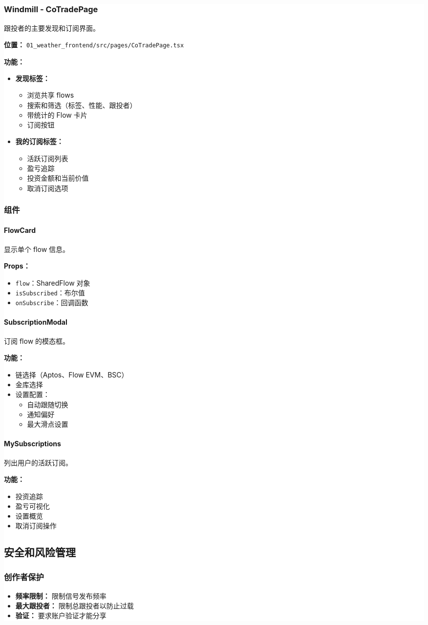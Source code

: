 ### Windmill - CoTradePage
跟投者的主要发现和订阅界面。

**位置：** `01_weather_frontend/src/pages/CoTradePage.tsx`

**功能：**
- **发现标签：**
  - 浏览共享 flows
  - 搜索和筛选（标签、性能、跟投者）
  - 带统计的 Flow 卡片
  - 订阅按钮
  
- **我的订阅标签：**
  - 活跃订阅列表
  - 盈亏追踪
  - 投资金额和当前价值
  - 取消订阅选项

### 组件

#### FlowCard
显示单个 flow 信息。

**Props：**
- `flow`：SharedFlow 对象
- `isSubscribed`：布尔值
- `onSubscribe`：回调函数

#### SubscriptionModal
订阅 flow 的模态框。

**功能：**
- 链选择（Aptos、Flow EVM、BSC）
- 金库选择
- 设置配置：
  - 自动跟随切换
  - 通知偏好
  - 最大滑点设置

#### MySubscriptions
列出用户的活跃订阅。

**功能：**
- 投资追踪
- 盈亏可视化
- 设置概览
- 取消订阅操作

## 安全和风险管理

### 创作者保护
- **频率限制：** 限制信号发布频率
- **最大跟投者：** 限制总跟投者以防止过载
- **验证：** 要求账户验证才能分享
